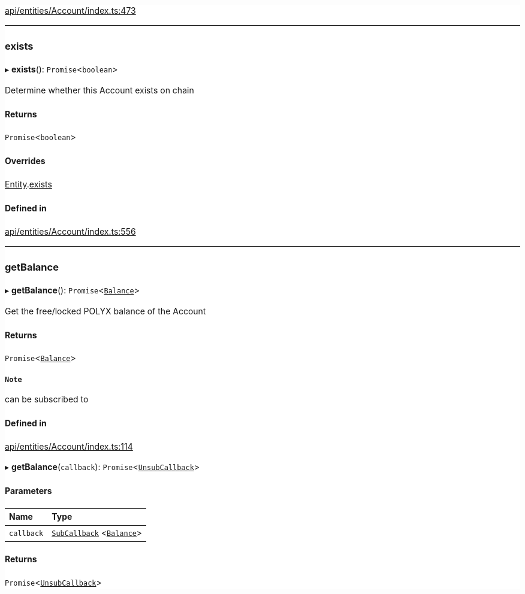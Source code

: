 [api/entities/Account/index.ts:473](https://github.com/PolymeshAssociation/polymesh-sdk/blob/95e180d28/src/api/entities/Account/index.ts#L473)

---

### exists

▸ **exists**(): `Promise`\<`boolean`\>

Determine whether this Account exists on chain

#### Returns

`Promise`\<`boolean`\>

#### Overrides

[Entity](../Entity/Entity.md).[exists](../Entity/Entity.md#exists)

#### Defined in

[api/entities/Account/index.ts:556](https://github.com/PolymeshAssociation/polymesh-sdk/blob/95e180d28/src/api/entities/Account/index.ts#L556)

---

### getBalance

▸ **getBalance**(): `Promise`\<[`Balance`](../../../../interfaces/Types/Balance/Balance.md)\>

Get the free/locked POLYX balance of the Account

#### Returns

`Promise`\<[`Balance`](../../../../interfaces/Types/Balance/Balance.md)\>

**`Note`**

can be subscribed to

#### Defined in

[api/entities/Account/index.ts:114](https://github.com/PolymeshAssociation/polymesh-sdk/blob/95e180d28/src/api/entities/Account/index.ts#L114)

▸ **getBalance**(`callback`): `Promise`\<[`UnsubCallback`](../../../../modules/Types/Types.md#unsubcallback)\>

#### Parameters

| Name       | Type                                                                                                                             |
| :--------- | :------------------------------------------------------------------------------------------------------------------------------- |
| `callback` | [`SubCallback`](../../../../modules/Types/Types.md#subcallback) \<[`Balance`](../../../../interfaces/Types/Balance/Balance.md)\> |

#### Returns

`Promise`\<[`UnsubCallback`](../../../../modules/Types/Types.md#unsubcallback)\>
